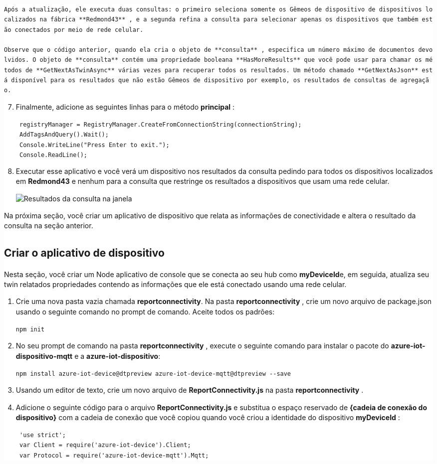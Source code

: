     Após a atualização, ele executa duas consultas: o primeiro seleciona somente os Gêmeos de dispositivo de dispositivos localizados na fábrica **Redmond43** , e a segunda refina a consulta para selecionar apenas os dispositivos que também estão conectados por meio de rede celular.

    Observe que o código anterior, quando ela cria o objeto de **consulta** , especifica um número máximo de documentos devolvidos. O objeto de **consulta** contém uma propriedade booleana **HasMoreResults** que você pode usar para chamar os métodos de **GetNextAsTwinAsync** várias vezes para recuperar todos os resultados. Um método chamado **GetNextAsJson** está disponível para os resultados que não estão Gêmeos de dispositivo por exemplo, os resultados de consultas de agregação.

7. Finalmente, adicione as seguintes linhas para o método **principal** :

        registryManager = RegistryManager.CreateFromConnectionString(connectionString);
        AddTagsAndQuery().Wait();
        Console.WriteLine("Press Enter to exit.");
        Console.ReadLine();

8. Executar esse aplicativo e você verá um dispositivo nos resultados da consulta pedindo para todos os dispositivos localizados em **Redmond43** e nenhum para a consulta que restringe os resultados a dispositivos que usam uma rede celular.

    ![Resultados da consulta na janela][img-addtagapp]

Na próxima seção, você criar um aplicativo de dispositivo que relata as informações de conectividade e altera o resultado da consulta na seção anterior.

## <a name="create-the-device-app"></a>Criar o aplicativo de dispositivo

Nesta seção, você criar um Node aplicativo de console que se conecta ao seu hub como **myDeviceId**e, em seguida, atualiza seu twin relatados propriedades contendo as informações que ele está conectado usando uma rede celular.

1. Crie uma nova pasta vazia chamada **reportconnectivity**. Na pasta **reportconnectivity** , crie um novo arquivo de package.json usando o seguinte comando no prompt de comando. Aceite todos os padrões:

    ```
    npm init
    ```

2. No seu prompt de comando na pasta **reportconnectivity** , execute o seguinte comando para instalar o pacote do **azure-iot-dispositivo-mqtt** e a **azure-iot-dispositivo**:

    ```
    npm install azure-iot-device@dtpreview azure-iot-device-mqtt@dtpreview --save
    ```

3. Usando um editor de texto, crie um novo arquivo de **ReportConnectivity.js** na pasta **reportconnectivity** .

4. Adicione o seguinte código para o arquivo **ReportConnectivity.js** e substitua o espaço reservado de **{cadeia de conexão do dispositivo}** com a cadeia de conexão que você copiou quando você criou a identidade do dispositivo **myDeviceId** :

        'use strict';
        var Client = require('azure-iot-device').Client;
        var Protocol = require('azure-iot-device-mqtt').Mqtt;


[img-servicenuget]: media/iot-hub-csharp-node-twin-getstarted/servicesdknuget.png
[img-createapp]: media/iot-hub-csharp-node-twin-getstarted/createnetapp.png
[img-addtagapp]: media/iot-hub-csharp-node-twin-getstarted/addtagapp.png
[img-addtagapp2]: media/iot-hub-csharp-node-twin-getstarted/addtagapp2.png
[lnk-hub-sdks]: iot-hub-devguide-sdks.md
[lnk-free-trial]: http://azure.microsoft.com/pricing/free-trial/
[lnk-nuget-service-sdk]: https://www.nuget.org/packages/Microsoft.Azure.Devices/1.1.0-preview-004
[lnk-d2c]: iot-hub-devguide-messaging.md#device-to-cloud-messages
[lnk-methods]: iot-hub-devguide-direct-methods.md
[lnk-twins]: iot-hub-devguide-device-twins.md
[lnk-query]: iot-hub-devguide-query-language.md
[lnk-identity]: iot-hub-devguide-identity-registry.md
[lnk-iothub-getstarted]: iot-hub-node-node-getstarted.md
[lnk-methods-tutorial]: iot-hub-c2d-methods.md
[lnk-twin-how-to-configure]: iot-hub-csharp-node-twin-how-to-configure.md
[lnk-dev-setup]: https://github.com/Azure/azure-iot-sdks/blob/master/doc/get_started/node-devbox-setup.md